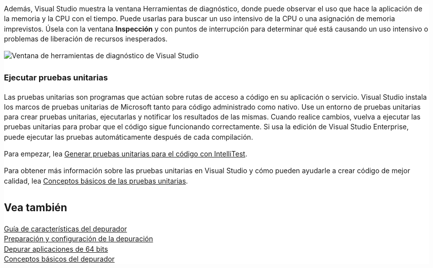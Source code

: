  Además, Visual Studio muestra la ventana Herramientas de diagnóstico, donde puede observar el uso que hace la aplicación de la memoria y la CPU con el tiempo. Puede usarlas para buscar un uso intensivo de la CPU o una asignación de memoria imprevistos. Úsela con la ventana **Inspección** y con puntos de interrupción para determinar qué está causando un uso intensivo o problemas de liberación de recursos inesperados.  

 ![Ventana de herramientas de diagnóstico de Visual Studio](~/docs/ide/media/vs_ide_gs_debug_diagnostic_tools.PNG "Vs_ide_gs_debug_diagnostic_tools")  

### <a name="running-unit-tests"></a>Ejecutar pruebas unitarias  
 Las pruebas unitarias son programas que actúan sobre rutas de acceso a código en su aplicación o servicio. Visual Studio instala los marcos de pruebas unitarias de Microsoft tanto para código administrado como nativo. Use un entorno de pruebas unitarias para crear pruebas unitarias, ejecutarlas y notificar los resultados de las mismas. Cuando realice cambios, vuelva a ejecutar las pruebas unitarias para probar que el código sigue funcionando correctamente. Si usa la edición de Visual Studio Enterprise, puede ejecutar las pruebas automáticamente después de cada compilación.  

 Para empezar, lea [Generar pruebas unitarias para el código con IntelliTest](../test/generate-unit-tests-for-your-code-with-intellitest.md).  

 Para obtener más información sobre las pruebas unitarias en Visual Studio y cómo pueden ayudarle a crear código de mejor calidad, lea [Conceptos básicos de las pruebas unitarias](../test/unit-test-basics.md).  

## <a name="see-also"></a>Vea también  
 [Guía de características del depurador](../debugger/debugger-feature-tour.md)   
 [Preparación y configuración de la depuración](../debugger/debugger-settings-and-preparation.md)   
 [Depurar aplicaciones de 64 bits](../debugger/debug-64-bit-applications.md)   
 [Conceptos básicos del depurador](../debugger/debugger-basics.md)

